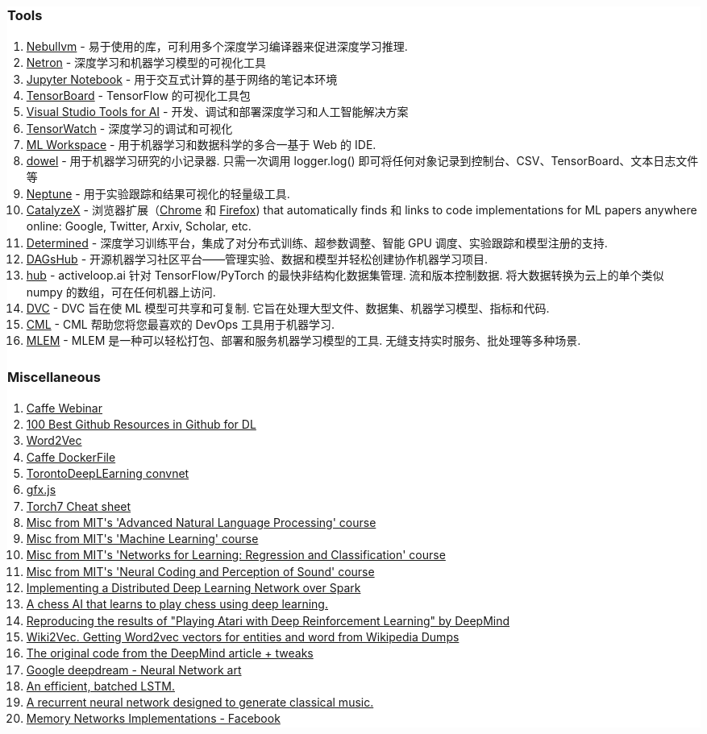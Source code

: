 ### Tools

1.  [Nebullvm](https://github.com/nebuly-ai/nebullvm) - 易于使用的库，可利用多个深度学习编译器来促进深度学习推理.
2.  [Netron](https://github.com/lutzroeder/netron) - 深度学习和机器学习模型的可视化工具
2.  [Jupyter Notebook](http://jupyter.org) - 用于交互式计算的基于网络的笔记本环境
3.  [TensorBoard](https://github.com/tensorflow/tensorboard) - TensorFlow 的可视化工具包
4.  [Visual Studio Tools for AI](https://www.microsoft.com/en-us/research/project/visual-studio-code-tools-ai/) - 开发、调试和部署深度学习和人工智能解决方案
5.  [TensorWatch](https://github.com/microsoft/tensorwatch) - 深度学习的调试和可视化
6. [ML Workspace](https://github.com/ml-tooling/ml-workspace) - 用于机器学习和数据科学的多合一基于 Web 的 IDE.
7.  [dowel](https://github.com/rlworkgroup/dowel)  - 用于机器学习研究的小记录器. 只需一次调用 logger.log() 即可将任何对象记录到控制台、CSV、TensorBoard、文本日志文件等
8.  [Neptune](https://neptune.ai/) - 用于实验跟踪和结果可视化的轻量级工具. 
9.  [CatalyzeX](https://chrome.google.com/webstore/detail/code-finder-for-research/aikkeehnlfpamidigaffhfmgbkdeheil) - 浏览器扩展（[Chrome](https://chrome.google.com/webstore/detail/code-finder-for-research/aikkeehnlfpamidigaffhfmgbkdeheil) 和 [Firefox](https://addons.mozilla.org/en-US/firefox/addon/code-finder-catalyzex/)) that automatically finds 和 links to code implementations for ML papers anywhere online: Google, Twitter, Arxiv, Scholar, etc.
10. [Determined](https://github.com/determined-ai/determined) - 深度学习训练平台，集成了对分布式训练、超参数调整、智能 GPU 调度、实验跟踪和模型注册的支持.
11. [DAGsHub](https://dagshub.com/) - 开源机器学习社区平台——管理实验、数据和模型并轻松创建协作机器学习项目.
12. [hub](https://github.com/activeloopai/Hub)  - activeloop.ai 针对 TensorFlow/PyTorch 的最快非结构化数据集管理. 流和版本控制数据. 将大数据转换为云上的单个类似 numpy 的数组，可在任何机器上访问.
13. [DVC](https://dvc.org/)  - DVC 旨在使 ML 模型可共享和可复制. 它旨在处理大型文件、数据集、机器学习模型、指标和代码.
14. [CML](https://cml.dev/) - CML 帮助您将您最喜欢的 DevOps 工具用于机器学习.
15. [MLEM](https://mlem.ai/)  - MLEM 是一种可以轻松打包、部署和服务机器学习模型的工具. 无缝支持实时服务、批处理等多种场景.


### Miscellaneous

1.  [Caffe Webinar](http://on-demand-gtc.gputechconf.com/gtcnew/on-demand-gtc.php?searchByKeyword=shelhamer&amp;searchItems=&amp;sessionTopic=&amp;sessionEvent=4&amp;sessionYear=2014&amp;sessionFormat=&amp;submit=&amp;select=+)
2.  [100 Best Github Resources in Github for DL](http://meta-guide.com/software-meta-guide/100-best-github-deep-learning/)
3.  [Word2Vec](https://code.google.com/p/word2vec/)
4.  [Caffe DockerFile](https://github.com/tleyden/docker/tree/master/caffe)
5.  [TorontoDeepLEarning convnet](https://github.com/TorontoDeepLearning/convnet)
6.  [gfx.js](https://github.com/clementfarabet/gfx.js)
7.  [Torch7 Cheat sheet](https://github.com/torch/torch7/wiki/Cheatsheet)
8. [Misc from MIT's 'Advanced Natural Language Processing' course](http://ocw.mit.edu/courses/electrical-engineering-and-computer-science/6-864-advanced-natural-language-processing-fall-2005/)
9. [Misc from MIT's 'Machine Learning' course](http://ocw.mit.edu/courses/electrical-engineering-and-computer-science/6-867-machine-learning-fall-2006/lecture-notes/)
10. [Misc from MIT's 'Networks for Learning: Regression and Classification' course](http://ocw.mit.edu/courses/brain-and-cognitive-sciences/9-520-a-networks-for-learning-regression-and-classification-spring-2001/)
11. [Misc from MIT's 'Neural Coding and Perception of Sound' course](http://ocw.mit.edu/courses/health-sciences-and-technology/hst-723j-neural-coding-and-perception-of-sound-spring-2005/index.htm)
12. [Implementing a Distributed Deep Learning Network over Spark](http://www.datasciencecentral.com/profiles/blogs/implementing-a-distributed-deep-learning-network-over-spark)
13. [A chess AI that learns to play chess using deep learning.](https://github.com/erikbern/deep-pink)
14. [Reproducing the results of "Playing Atari with Deep Reinforcement Learning" by DeepMind](https://github.com/kristjankorjus/Replicating-DeepMind)
15. [Wiki2Vec. Getting Word2vec vectors for entities and word from Wikipedia Dumps](https://github.com/idio/wiki2vec)
16. [The original code from the DeepMind article + tweaks](https://github.com/kuz/DeepMind-Atari-Deep-Q-Learner)
17. [Google deepdream - Neural Network art](https://github.com/google/deepdream)
18. [An efficient, batched LSTM.](https://gist.github.com/karpathy/587454dc0146a6ae21fc)
19. [A recurrent neural network designed to generate classical music.](https://github.com/hexahedria/biaxial-rnn-music-composition)
20. [Memory Networks Implementations - Facebook](https://github.com/facebook/MemNN)